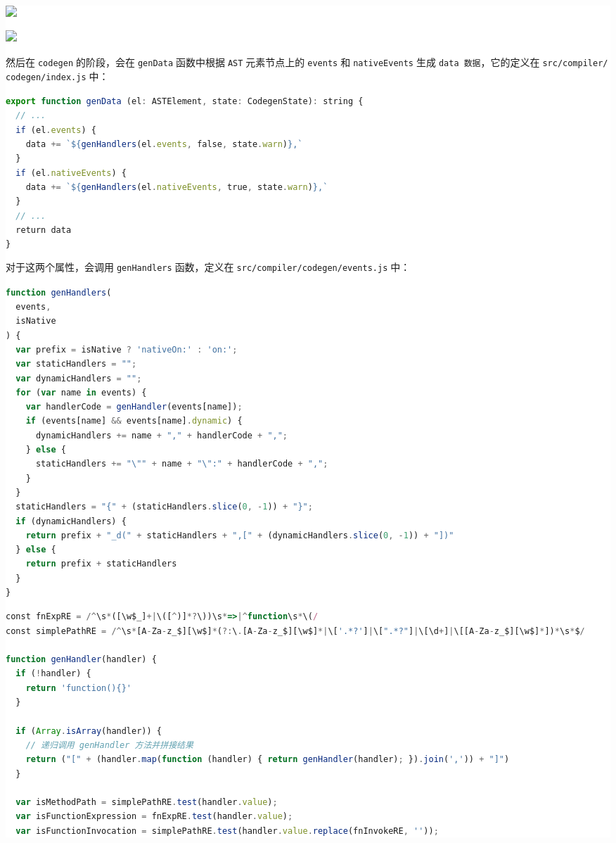 ![](https://cdn.liujiefront.com/images/algorithm/8jch3.png)

![](https://cdn.liujiefront.com/images/algorithm/9hydb.png)

然后在 `codegen` 的阶段，会在 `genData` 函数中根据 `AST` 元素节点上的 `events` 和 `nativeEvents` 生成 `data 数据`，它的定义在 `src/compiler/codegen/index.js` 中：

```js
export function genData (el: ASTElement, state: CodegenState): string {
  // ...  
  if (el.events) {    
    data += `${genHandlers(el.events, false, state.warn)},`  
  }  
  if (el.nativeEvents) {    
    data += `${genHandlers(el.nativeEvents, true, state.warn)},`  
  } 
  // ...  
  return data
}
```
对于这两个属性，会调用 `genHandlers` 函数，定义在 `src/compiler/codegen/events.js` 中：

```js
function genHandlers(
  events,
  isNative
) {
  var prefix = isNative ? 'nativeOn:' : 'on:';
  var staticHandlers = "";
  var dynamicHandlers = "";
  for (var name in events) {
    var handlerCode = genHandler(events[name]);
    if (events[name] && events[name].dynamic) {
      dynamicHandlers += name + "," + handlerCode + ",";
    } else {
      staticHandlers += "\"" + name + "\":" + handlerCode + ",";
    }
  }
  staticHandlers = "{" + (staticHandlers.slice(0, -1)) + "}";
  if (dynamicHandlers) {
    return prefix + "_d(" + staticHandlers + ",[" + (dynamicHandlers.slice(0, -1)) + "])"
  } else {
    return prefix + staticHandlers
  }
}
```

```js
const fnExpRE = /^\s*([\w$_]+|\([^)]*?\))\s*=>|^function\s*\(/
const simplePathRE = /^\s*[A-Za-z_$][\w$]*(?:\.[A-Za-z_$][\w$]*|\['.*?']|\[".*?"]|\[\d+]|\[[A-Za-z_$][\w$]*])*\s*$/

function genHandler(handler) {
  if (!handler) {
    return 'function(){}'
  }

  if (Array.isArray(handler)) {
    // 递归调用 genHandler 方法并拼接结果
    return ("[" + (handler.map(function (handler) { return genHandler(handler); }).join(',')) + "]")
  }

  var isMethodPath = simplePathRE.test(handler.value);
  var isFunctionExpression = fnExpRE.test(handler.value);
  var isFunctionInvocation = simplePathRE.test(handler.value.replace(fnInvokeRE, ''));
```